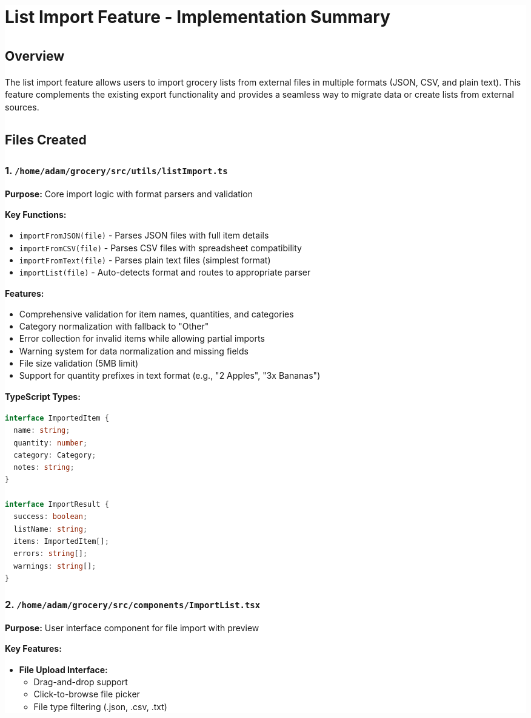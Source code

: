 # List Import Feature - Implementation Summary

## Overview

The list import feature allows users to import grocery lists from external files in multiple formats (JSON, CSV, and plain text). This feature complements the existing export functionality and provides a seamless way to migrate data or create lists from external sources.

## Files Created

### 1. `/home/adam/grocery/src/utils/listImport.ts`
**Purpose:** Core import logic with format parsers and validation

**Key Functions:**
- `importFromJSON(file)` - Parses JSON files with full item details
- `importFromCSV(file)` - Parses CSV files with spreadsheet compatibility
- `importFromText(file)` - Parses plain text files (simplest format)
- `importList(file)` - Auto-detects format and routes to appropriate parser

**Features:**
- Comprehensive validation for item names, quantities, and categories
- Category normalization with fallback to "Other"
- Error collection for invalid items while allowing partial imports
- Warning system for data normalization and missing fields
- File size validation (5MB limit)
- Support for quantity prefixes in text format (e.g., "2 Apples", "3x Bananas")

**TypeScript Types:**
```typescript
interface ImportedItem {
  name: string;
  quantity: number;
  category: Category;
  notes: string;
}

interface ImportResult {
  success: boolean;
  listName: string;
  items: ImportedItem[];
  errors: string[];
  warnings: string[];
}
```

### 2. `/home/adam/grocery/src/components/ImportList.tsx`
**Purpose:** User interface component for file import with preview

**Key Features:**
- **File Upload Interface:**
  - Drag-and-drop support
  - Click-to-browse file picker
  - File type filtering (.json, .csv, .txt)

